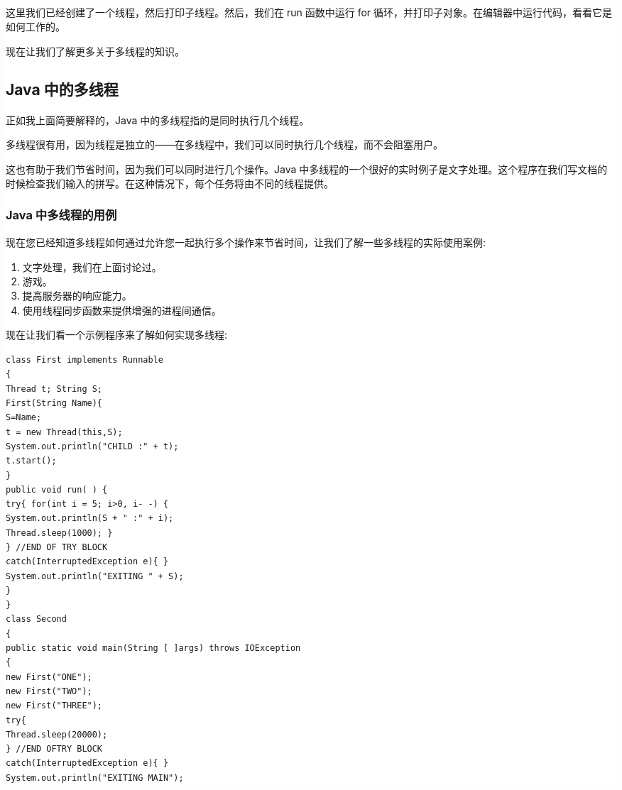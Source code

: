 这里我们已经创建了一个线程，然后打印子线程。然后，我们在 run 函数中运行 for 循环，并打印子对象。在编辑器中运行代码，看看它是如何工作的。

现在让我们了解更多关于多线程的知识。

## Java 中的多线程

正如我上面简要解释的，Java 中的多线程指的是同时执行几个线程。

多线程很有用，因为线程是独立的——在多线程中，我们可以同时执行几个线程，而不会阻塞用户。

这也有助于我们节省时间，因为我们可以同时进行几个操作。Java 中多线程的一个很好的实时例子是文字处理。这个程序在我们写文档的时候检查我们输入的拼写。在这种情况下，每个任务将由不同的线程提供。

### Java 中多线程的用例

现在您已经知道多线程如何通过允许您一起执行多个操作来节省时间，让我们了解一些多线程的实际使用案例:

1.  文字处理，我们在上面讨论过。
2.  游戏。
3.  提高服务器的响应能力。
4.  使用线程同步函数来提供增强的进程间通信。

现在让我们看一个示例程序来了解如何实现多线程:

```
class First implements Runnable
{
Thread t; String S;
First(String Name){
S=Name;
t = new Thread(this,S);
System.out.println("CHILD :" + t);
t.start();
}
public void run( ) {
try{ for(int i = 5; i>0, i- -) {
System.out.println(S + " :" + i);
Thread.sleep(1000); }
} //END OF TRY BLOCK
catch(InterruptedException e){ }
System.out.println("EXITING " + S);
} 
}
class Second
{
public static void main(String [ ]args) throws IOException
{
new First("ONE");
new First("TWO");
new First("THREE");
try{
Thread.sleep(20000);
} //END OFTRY BLOCK
catch(InterruptedException e){ }
System.out.println("EXITING MAIN"); 
```

